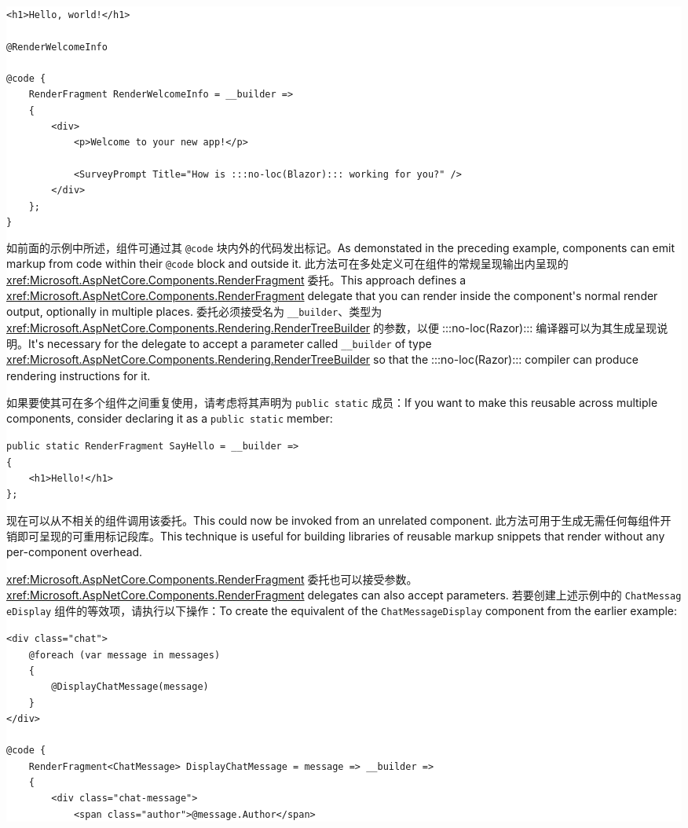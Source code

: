 ```razor
<h1>Hello, world!</h1>

@RenderWelcomeInfo

@code {
    RenderFragment RenderWelcomeInfo = __builder =>
    {
        <div>
            <p>Welcome to your new app!</p>

            <SurveyPrompt Title="How is :::no-loc(Blazor)::: working for you?" />
        </div>
    };
}
```

<span data-ttu-id="47075-199">如前面的示例中所述，组件可通过其 `@code` 块内外的代码发出标记。</span><span class="sxs-lookup"><span data-stu-id="47075-199">As demonstated in the preceding example, components can emit markup from code within their `@code` block and outside it.</span></span> <span data-ttu-id="47075-200">此方法可在多处定义可在组件的常规呈现输出内呈现的 <xref:Microsoft.AspNetCore.Components.RenderFragment> 委托。</span><span class="sxs-lookup"><span data-stu-id="47075-200">This approach defines a <xref:Microsoft.AspNetCore.Components.RenderFragment> delegate that you can render inside the component's normal render output, optionally in multiple places.</span></span> <span data-ttu-id="47075-201">委托必须接受名为 `__builder`、类型为 <xref:Microsoft.AspNetCore.Components.Rendering.RenderTreeBuilder> 的参数，以便 :::no-loc(Razor)::: 编译器可以为其生成呈现说明。</span><span class="sxs-lookup"><span data-stu-id="47075-201">It's necessary for the delegate to accept a parameter called `__builder` of type <xref:Microsoft.AspNetCore.Components.Rendering.RenderTreeBuilder> so that the :::no-loc(Razor)::: compiler can produce rendering instructions for it.</span></span>

<span data-ttu-id="47075-202">如果要使其可在多个组件之间重复使用，请考虑将其声明为 `public static` 成员：</span><span class="sxs-lookup"><span data-stu-id="47075-202">If you want to make this reusable across multiple components, consider declaring it as a `public static` member:</span></span>

```razor
public static RenderFragment SayHello = __builder =>
{
    <h1>Hello!</h1>
};
```

<span data-ttu-id="47075-203">现在可以从不相关的组件调用该委托。</span><span class="sxs-lookup"><span data-stu-id="47075-203">This could now be invoked from an unrelated component.</span></span> <span data-ttu-id="47075-204">此方法可用于生成无需任何每组件开销即可呈现的可重用标记段库。</span><span class="sxs-lookup"><span data-stu-id="47075-204">This technique is useful for building libraries of reusable markup snippets that render without any per-component overhead.</span></span>

<span data-ttu-id="47075-205"><xref:Microsoft.AspNetCore.Components.RenderFragment> 委托也可以接受参数。</span><span class="sxs-lookup"><span data-stu-id="47075-205"><xref:Microsoft.AspNetCore.Components.RenderFragment> delegates can also accept parameters.</span></span> <span data-ttu-id="47075-206">若要创建上述示例中的 `ChatMessageDisplay` 组件的等效项，请执行以下操作：</span><span class="sxs-lookup"><span data-stu-id="47075-206">To create the equivalent of the `ChatMessageDisplay` component from the earlier example:</span></span>

```razor
<div class="chat">
    @foreach (var message in messages)
    {
        @DisplayChatMessage(message)
    }
</div>

@code {
    RenderFragment<ChatMessage> DisplayChatMessage = message => __builder =>
    {
        <div class="chat-message">
            <span class="author">@message.Author</span>
```